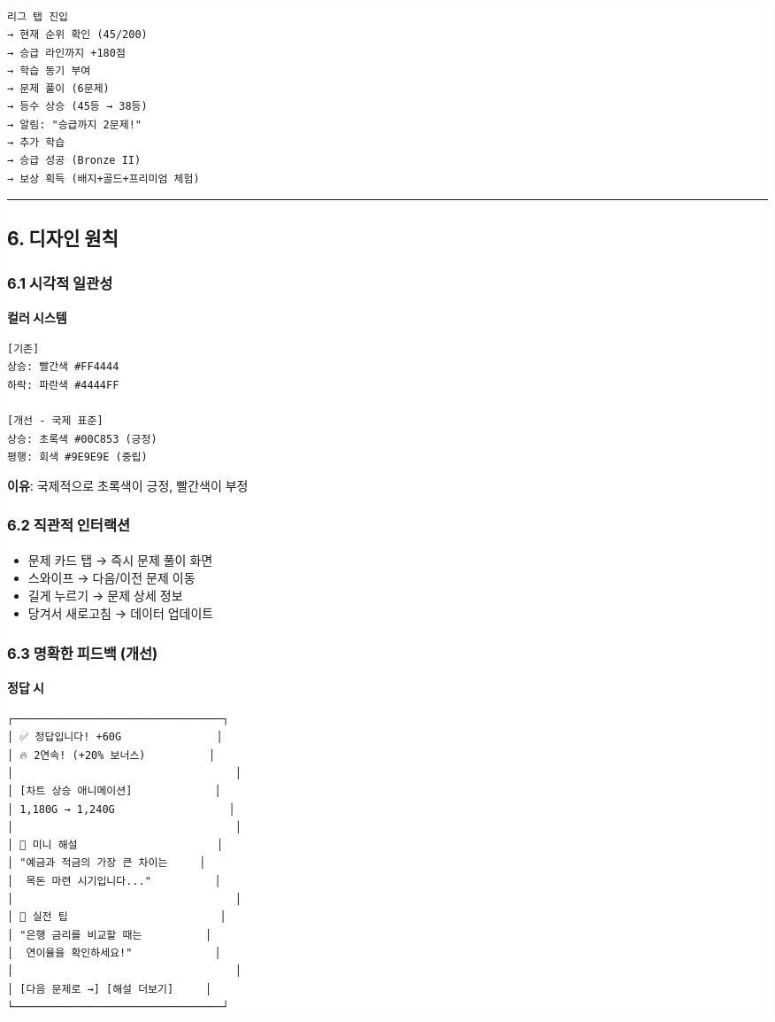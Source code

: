 ```
리그 탭 진입
→ 현재 순위 확인 (45/200)
→ 승급 라인까지 +180점
→ 학습 동기 부여
→ 문제 풀이 (6문제)
→ 등수 상승 (45등 → 38등)
→ 알림: "승급까지 2문제!"
→ 추가 학습
→ 승급 성공 (Bronze II)
→ 보상 획득 (배지+골드+프리미엄 체험)

```

---

## 6. 디자인 원칙

### 6.1 시각적 일관성

**컬러 시스템**

```
[기존]
상승: 빨간색 #FF4444
하락: 파란색 #4444FF

[개선 - 국제 표준]
상승: 초록색 #00C853 (긍정)
평행: 회색 #9E9E9E (중립)

```

**이유**: 국제적으로 초록색이 긍정, 빨간색이 부정

### 6.2 직관적 인터랙션

- 문제 카드 탭 → 즉시 문제 풀이 화면
- 스와이프 → 다음/이전 문제 이동
- 길게 누르기 → 문제 상세 정보
- 당겨서 새로고침 → 데이터 업데이트

### 6.3 명확한 피드백 (개선)

**정답 시**

```
┌─────────────────────────────────┐
│ ✅ 정답입니다! +60G               │
│ 🔥 2연속! (+20% 보너스)          │
│                                   │
│ [차트 상승 애니메이션]             │
│ 1,180G → 1,240G                  │
│                                   │
│ 💬 미니 해설                      │
│ "예금과 적금의 가장 큰 차이는     │
│  목돈 마련 시기입니다..."          │
│                                   │
│ 🎯 실전 팁                        │
│ "은행 금리를 비교할 때는          │
│  연이율을 확인하세요!"             │
│                                   │
│ [다음 문제로 →] [해설 더보기]     │
└─────────────────────────────────┘

```
